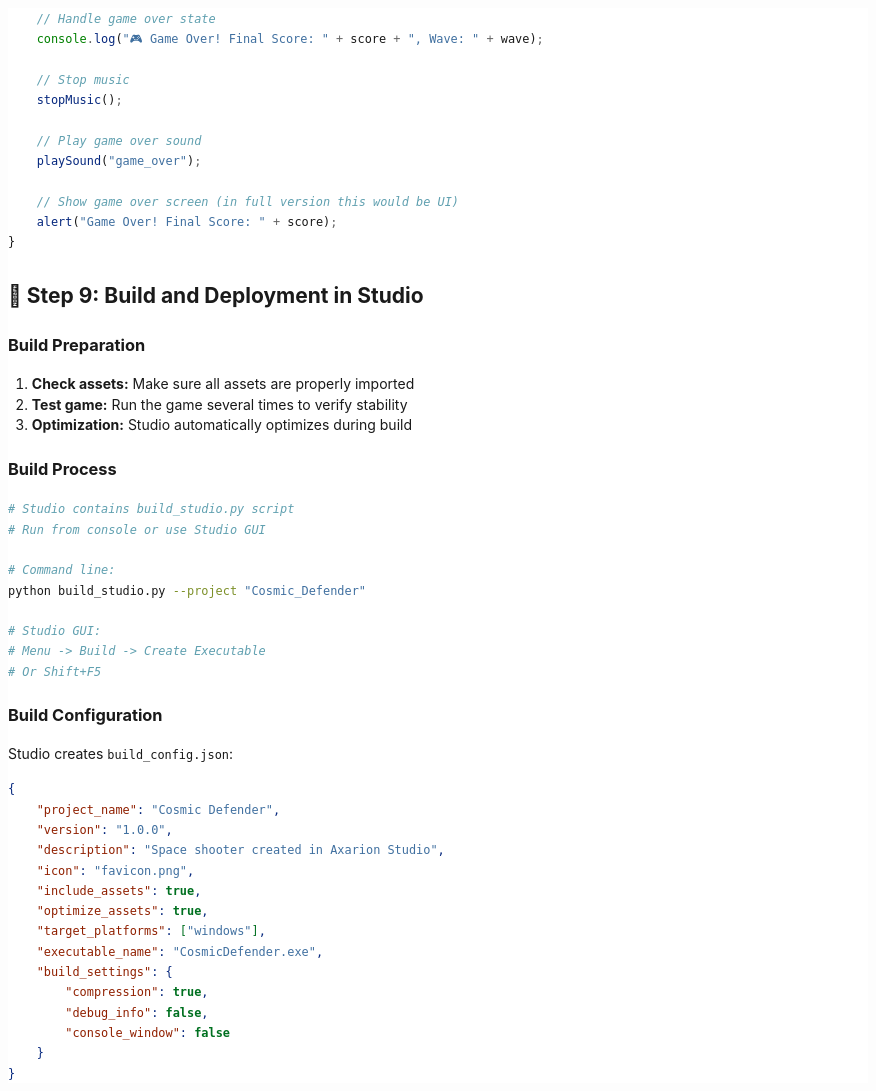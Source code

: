 ```javascript
    // Handle game over state
    console.log("🎮 Game Over! Final Score: " + score + ", Wave: " + wave);
    
    // Stop music
    stopMusic();
    
    // Play game over sound
    playSound("game_over");
    
    // Show game over screen (in full version this would be UI)
    alert("Game Over! Final Score: " + score);
}
```

## 🔨 Step 9: Build and Deployment in Studio

### Build Preparation

1. **Check assets:** Make sure all assets are properly imported
2. **Test game:** Run the game several times to verify stability
3. **Optimization:** Studio automatically optimizes during build

### Build Process

```bash
# Studio contains build_studio.py script
# Run from console or use Studio GUI

# Command line:
python build_studio.py --project "Cosmic_Defender"

# Studio GUI:
# Menu -> Build -> Create Executable
# Or Shift+F5
```

### Build Configuration

Studio creates `build_config.json`:

```json
{
    "project_name": "Cosmic Defender",
    "version": "1.0.0",
    "description": "Space shooter created in Axarion Studio",
    "icon": "favicon.png",
    "include_assets": true,
    "optimize_assets": true,
    "target_platforms": ["windows"],
    "executable_name": "CosmicDefender.exe",
    "build_settings": {
        "compression": true,
        "debug_info": false,
        "console_window": false
    }
}
```
